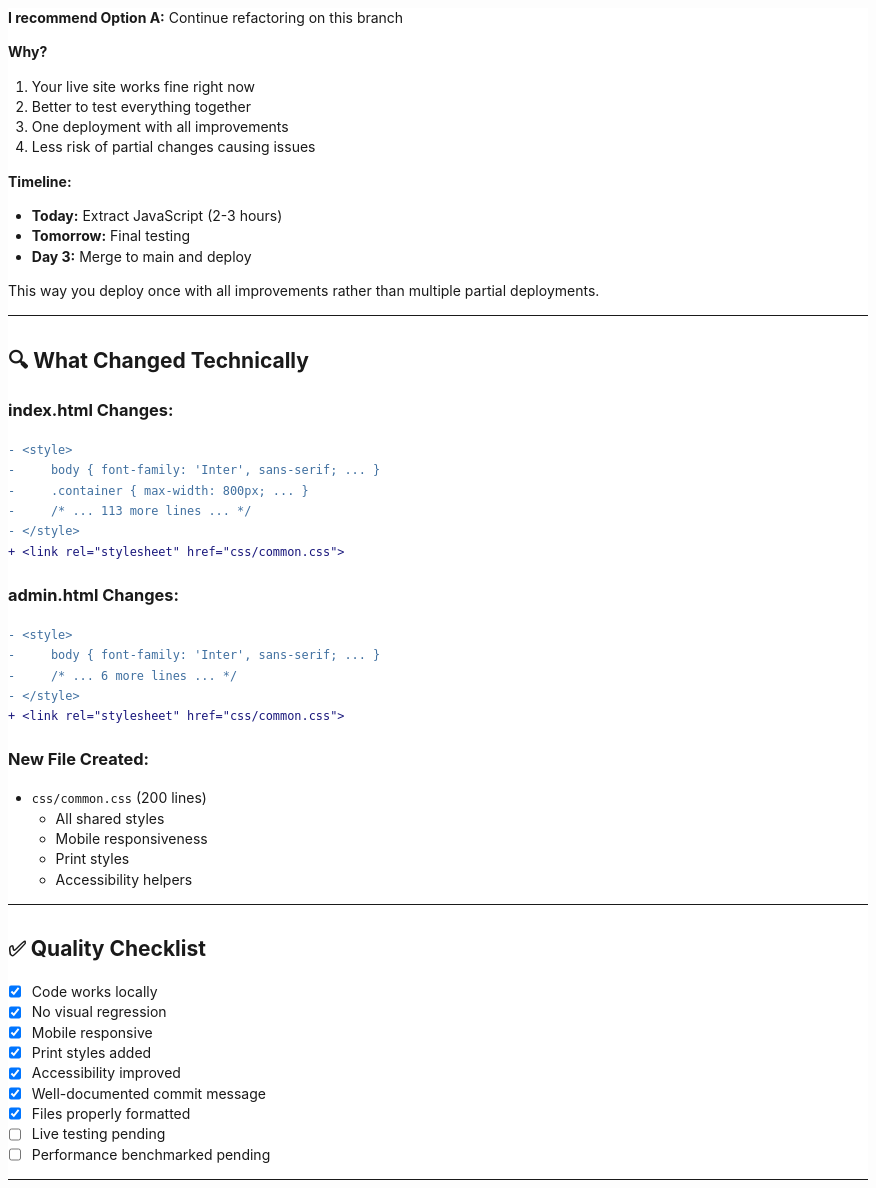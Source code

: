 **I recommend Option A:** Continue refactoring on this branch

**Why?**
1. Your live site works fine right now
2. Better to test everything together
3. One deployment with all improvements
4. Less risk of partial changes causing issues

**Timeline:**
- **Today:** Extract JavaScript (2-3 hours)
- **Tomorrow:** Final testing
- **Day 3:** Merge to main and deploy

This way you deploy once with all improvements rather than multiple partial deployments.

---

## 🔍 What Changed Technically

### index.html Changes:
```diff
- <style>
-     body { font-family: 'Inter', sans-serif; ... }
-     .container { max-width: 800px; ... }
-     /* ... 113 more lines ... */
- </style>
+ <link rel="stylesheet" href="css/common.css">
```

### admin.html Changes:
```diff
- <style>
-     body { font-family: 'Inter', sans-serif; ... }
-     /* ... 6 more lines ... */
- </style>
+ <link rel="stylesheet" href="css/common.css">
```

### New File Created:
- `css/common.css` (200 lines)
  - All shared styles
  - Mobile responsiveness
  - Print styles
  - Accessibility helpers

---

## ✅ Quality Checklist

- [x] Code works locally
- [x] No visual regression
- [x] Mobile responsive
- [x] Print styles added
- [x] Accessibility improved
- [x] Well-documented commit message
- [x] Files properly formatted
- [ ] Live testing pending
- [ ] Performance benchmarked pending

---